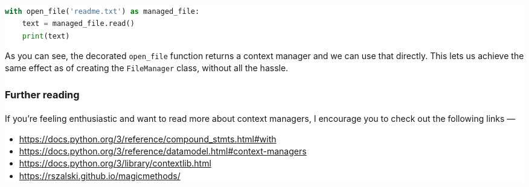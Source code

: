 ```python
with open_file('readme.txt') as managed_file:
    text = managed_file.read()
    print(text)
```

As you can see, the decorated `open_file` function returns a context manager and we can use that directly. This lets us achieve the same effect as of creating the `FileManager` class, without all the hassle.

### Further reading

If you’re feeling enthusiastic and want to read more about context managers, I encourage you to check out the following links —

- https://docs.python.org/3/reference/compound_stmts.html#with
- https://docs.python.org/3/reference/datamodel.html#context-managers
- https://docs.python.org/3/library/contextlib.html
- https://rszalski.github.io/magicmethods/
